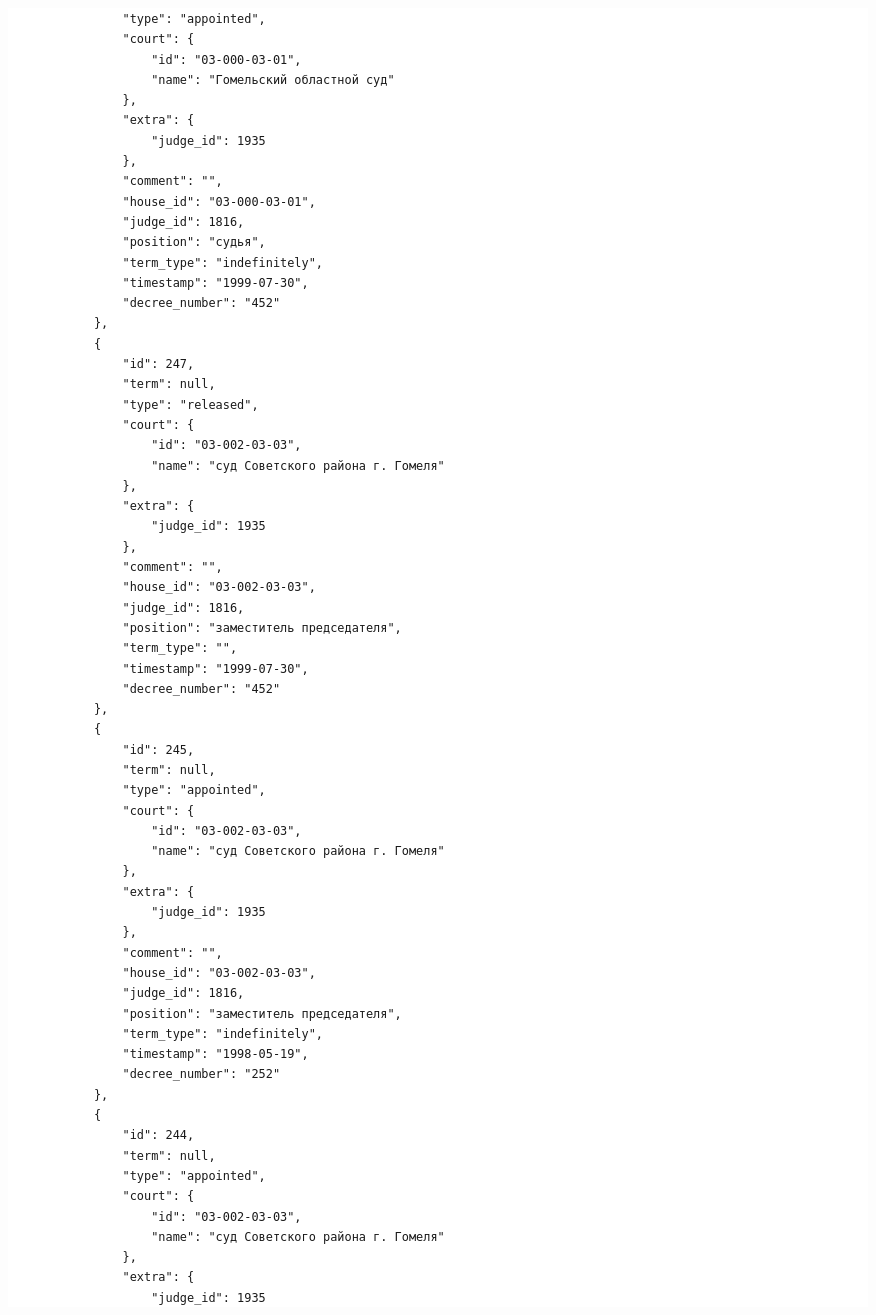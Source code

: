                     "type": "appointed",
                    "court": {
                        "id": "03-000-03-01",
                        "name": "Гомельский областной суд"
                    },
                    "extra": {
                        "judge_id": 1935
                    },
                    "comment": "",
                    "house_id": "03-000-03-01",
                    "judge_id": 1816,
                    "position": "судья",
                    "term_type": "indefinitely",
                    "timestamp": "1999-07-30",
                    "decree_number": "452"
                },
                {
                    "id": 247,
                    "term": null,
                    "type": "released",
                    "court": {
                        "id": "03-002-03-03",
                        "name": "суд Советского района г. Гомеля"
                    },
                    "extra": {
                        "judge_id": 1935
                    },
                    "comment": "",
                    "house_id": "03-002-03-03",
                    "judge_id": 1816,
                    "position": "заместитель председателя",
                    "term_type": "",
                    "timestamp": "1999-07-30",
                    "decree_number": "452"
                },
                {
                    "id": 245,
                    "term": null,
                    "type": "appointed",
                    "court": {
                        "id": "03-002-03-03",
                        "name": "суд Советского района г. Гомеля"
                    },
                    "extra": {
                        "judge_id": 1935
                    },
                    "comment": "",
                    "house_id": "03-002-03-03",
                    "judge_id": 1816,
                    "position": "заместитель председателя",
                    "term_type": "indefinitely",
                    "timestamp": "1998-05-19",
                    "decree_number": "252"
                },
                {
                    "id": 244,
                    "term": null,
                    "type": "appointed",
                    "court": {
                        "id": "03-002-03-03",
                        "name": "суд Советского района г. Гомеля"
                    },
                    "extra": {
                        "judge_id": 1935